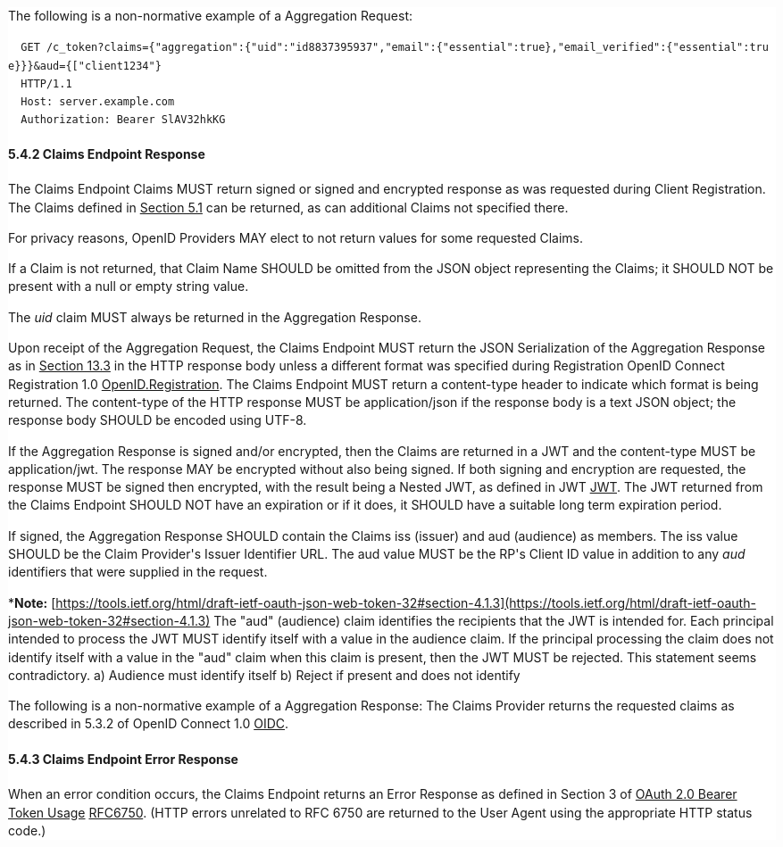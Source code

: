 
The following is a non-normative example of a Aggregation Request:

      GET /c_token?claims={"aggregation":{"uid":"id8837395937","email":{"essential":true},"email_verified":{"essential":true}}}&aud={["client1234"}      
      HTTP/1.1
      Host: server.example.com
      Authorization: Bearer SlAV32hkKG

#### 5.4.2 Claims Endpoint Response

The Claims Endpoint Claims MUST return signed or signed and encrypted response as was requested during Client Registration. The Claims defined in  [Section 5.1](https://openid.net/specs/openid-connect-core-1_0.html#StandardClaims)  can be returned, as can additional Claims not specified there.

For privacy reasons, OpenID Providers MAY elect to not return values for some requested Claims.

If a Claim is not returned, that Claim Name SHOULD be omitted from the JSON object representing the Claims; it SHOULD NOT be present with a null or empty string value.

The *uid* claim MUST always be returned in the Aggregation Response.

Upon receipt of the Aggregation Request, the Claims Endpoint MUST return the JSON Serialization of the Aggregation Response as in  [Section 13.3](https://openid.net/specs/openid-connect-core-1_0.html#JSONSerialization)  in the HTTP response body unless a different format was specified during Registration  OpenID Connect Registration 1.0 [OpenID.Registration]. The Claims Endpoint MUST return a content-type header to indicate which format is being returned. The content-type of the HTTP response MUST be  application/json  if the response body is a text JSON object; the response body SHOULD be encoded using UTF-8.

If the Aggregation Response is signed and/or encrypted, then the Claims are returned in a JWT and the content-type MUST be  application/jwt. The response MAY be encrypted without also being signed. If both signing and encryption are requested, the response MUST be signed then encrypted, with the result being a Nested JWT, as defined in  JWT [JWT]. The JWT returned from the Claims Endpoint SHOULD NOT have an expiration or if it does, it SHOULD have a suitable long term expiration period.

If signed, the Aggregation Response SHOULD contain the Claims  iss  (issuer) and  aud  (audience) as members. The  iss  value SHOULD be the Claim Provider's Issuer Identifier URL. The  aud  value MUST be the RP's Client ID value in addition to any *aud* identifiers that were supplied in the request.

***Note:** [https://tools.ietf.org/html/draft-ietf-oauth-json-web-token-32#section-4.1.3](https://tools.ietf.org/html/draft-ietf-oauth-json-web-token-32#section-4.1.3) The "aud" (audience) claim identifies the recipients that the JWT is intended for.  Each principal intended to process the JWT MUST identify itself with a value in the audience claim.  If the principal processing the claim does not identify itself with a value in the "aud" claim when this claim is present, then the JWT MUST be rejected. This statement seems contradictory. a) Audience must identify itself b) Reject if present and does not identify

The following is a non-normative example of a Aggregation Response:
The Claims Provider returns the requested claims as described in 5.3.2 of OpenID Connect 1.0 [OIDC].


#### 5.4.3 Claims Endpoint Error Response
 When an error condition occurs, the Claims Endpoint returns an Error Response as defined in Section 3 of  [OAuth 2.0 Bearer Token Usage](https://openid.net/specs/openid-connect-core-1_0.html#RFC6750)  [RFC6750]. (HTTP errors unrelated to RFC 6750 are returned to the User Agent using the appropriate HTTP status code.)


[BCP14]: https://tools.ietf.org/html/bcp14
[RFC6749]: https://tools.ietf.org/html/rfc6749
[RFC6750]: https://tools.ietf.org/html/rfc6750
[RFC7636]: https://tools.ietf.org/html/rfc76360
[BCP212]: https://tools.ietf.org/html/bcp212
[RFC6819]: https://tools.ietf.org/html/rfc6819
[BCP195]: https://tools.ietf.org/html/bcp195
[OIDC]: https://openid.net/specs/openid-connect-core-1_0.html
[OpenID.Discovery]: https://openid.net/specs/openid-connect-discovery-1_0.html
[OpenID.Registration]: http://openid.net/specs/openid-connect-registration-1_0.html
[MTLS]: https://tools.ietf.org/html/draft-ietf-oauth-mtls
[JWT]: http://tools.ietf.org/html/draft-ietf-oauth-json-web-token
[JWS]: http://tools.ietf.org/html/draft-ietf-jose-json-web-signature
[JWE]: http://tools.ietf.org/html/draft-ietf-jose-json-web-encryption
[JWA]: http://tools.ietf.org/html/draft-ietf-jose-json-web-algorithms